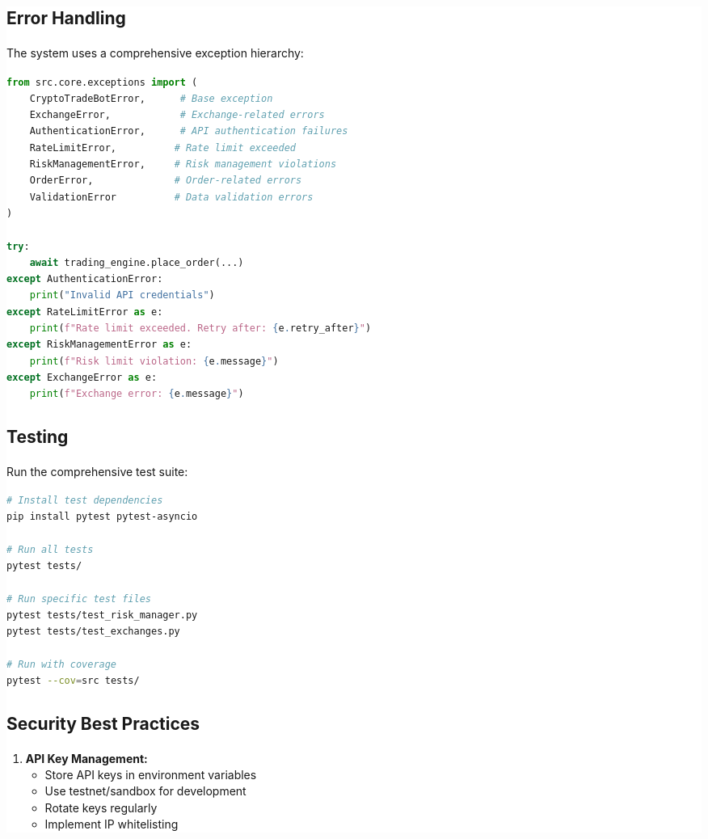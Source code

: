 ## Error Handling

The system uses a comprehensive exception hierarchy:

```python
from src.core.exceptions import (
    CryptoTradeBotError,      # Base exception
    ExchangeError,            # Exchange-related errors
    AuthenticationError,      # API authentication failures
    RateLimitError,          # Rate limit exceeded
    RiskManagementError,     # Risk management violations
    OrderError,              # Order-related errors
    ValidationError          # Data validation errors
)

try:
    await trading_engine.place_order(...)
except AuthenticationError:
    print("Invalid API credentials")
except RateLimitError as e:
    print(f"Rate limit exceeded. Retry after: {e.retry_after}")
except RiskManagementError as e:
    print(f"Risk limit violation: {e.message}")
except ExchangeError as e:
    print(f"Exchange error: {e.message}")
```

## Testing

Run the comprehensive test suite:

```bash
# Install test dependencies
pip install pytest pytest-asyncio

# Run all tests
pytest tests/

# Run specific test files
pytest tests/test_risk_manager.py
pytest tests/test_exchanges.py

# Run with coverage
pytest --cov=src tests/
```

## Security Best Practices

1. **API Key Management:**
   - Store API keys in environment variables
   - Use testnet/sandbox for development
   - Rotate keys regularly
   - Implement IP whitelisting
